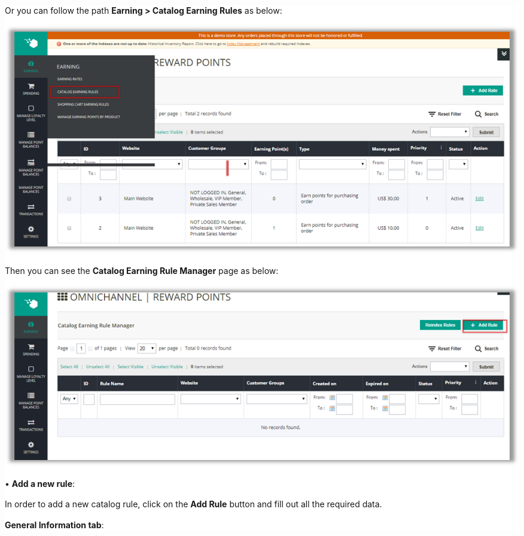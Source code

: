 Or you can follow the path **Earning > Catalog Earning Rules** as below:  

![](./Image_EcommerceManagementM1/image104.png)

Then you can see the **Catalog Earning Rule Manager** page as below:

![](./Image_EcommerceManagementM1/image106.png)

•	**Add a new rule**:

In order to add a new catalog rule, click on the **Add Rule** button and fill out all the required data.

**General Information tab**:
